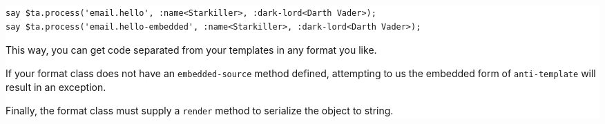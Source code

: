     say $ta.process('email.hello', :name<Starkiller>, :dark-lord<Darth Vader>);
    say $ta.process('email.hello-embedded', :name<Starkiller>, :dark-lord<Darth Vader>);

This way, you can get code separated from your templates in any format you like.

If your format class does not have an `embedded-source` method defined, attempting to us the embedded form of `anti-template` will result in an exception.

Finally, the format class must supply a `render` method to serialize the object to string.

